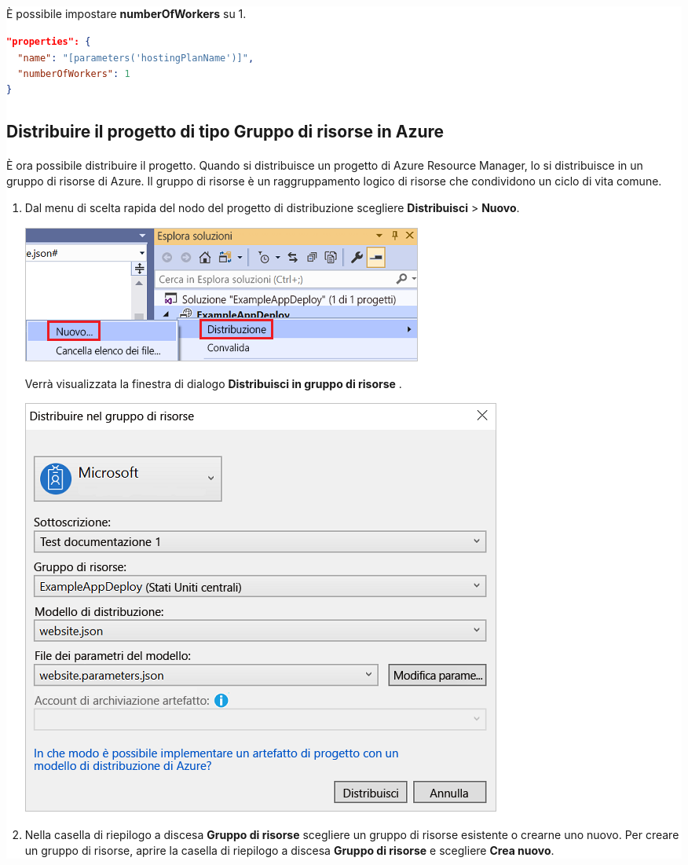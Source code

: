È possibile impostare **numberOfWorkers** su 1.

```json
"properties": {
  "name": "[parameters('hostingPlanName')]",
  "numberOfWorkers": 1
}
```

## <a name="deploy-the-resource-group-project-to-azure"></a>Distribuire il progetto di tipo Gruppo di risorse in Azure
È ora possibile distribuire il progetto. Quando si distribuisce un progetto di Azure Resource Manager, lo si distribuisce in un gruppo di risorse di Azure. Il gruppo di risorse è un raggruppamento logico di risorse che condividono un ciclo di vita comune.

1. Dal menu di scelta rapida del nodo del progetto di distribuzione scegliere **Distribuisci** > **Nuovo**.
   
    ![Voce di menu Distribuisci, Nuova distribuzione](./media/vs-azure-tools-resource-groups-deployment-projects-create-deploy/deploy.png)
   
    Verrà visualizzata la finestra di dialogo **Distribuisci in gruppo di risorse** .
   
    ![Finestra di dialogo Distribuisci in gruppo di risorse](./media/vs-azure-tools-resource-groups-deployment-projects-create-deploy/show-deployment.png)
2. Nella casella di riepilogo a discesa **Gruppo di risorse** scegliere un gruppo di risorse esistente o crearne uno nuovo. Per creare un gruppo di risorse, aprire la casella di riepilogo a discesa **Gruppo di risorse** e scegliere **Crea nuovo**.
   